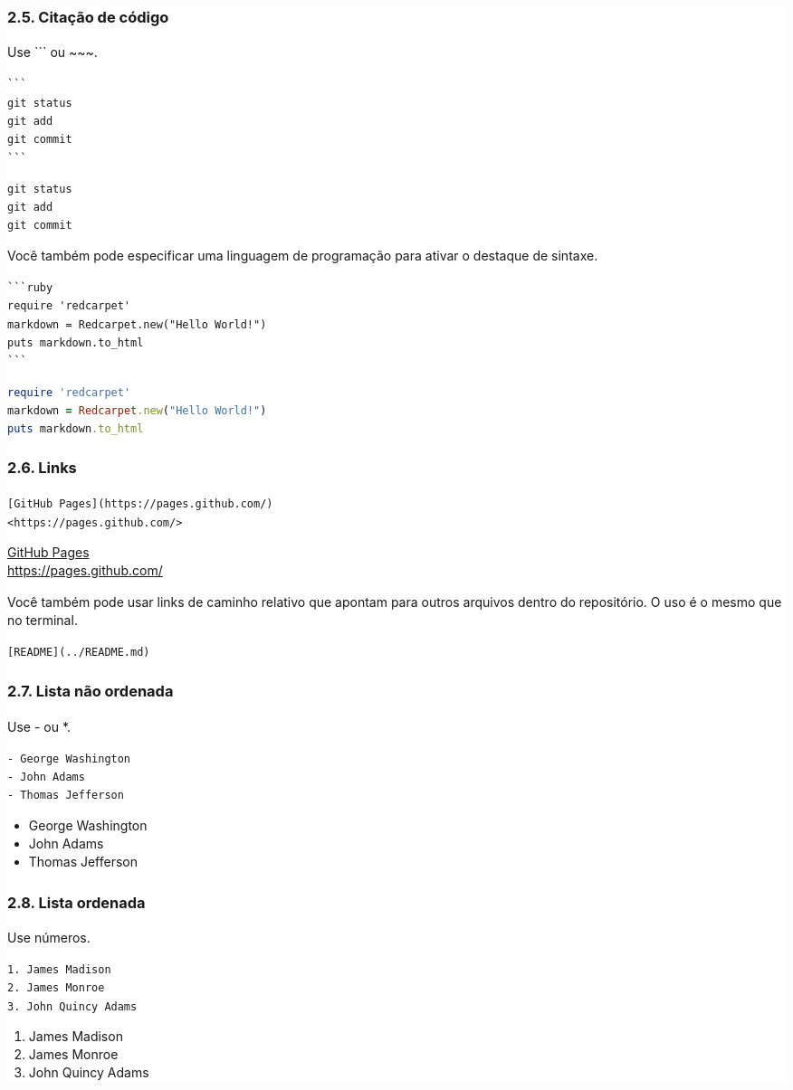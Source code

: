 ### 2.5. Citação de código
Use \``` ou \~~~.
~~~
```
git status
git add
git commit
```
~~~
```
git status
git add
git commit
```

Você também pode especificar uma linguagem de programação para ativar o destaque de sintaxe.
~~~
```ruby
require 'redcarpet'
markdown = Redcarpet.new("Hello World!")
puts markdown.to_html
```
~~~
```ruby
require 'redcarpet'
markdown = Redcarpet.new("Hello World!")
puts markdown.to_html
```

### 2.6. Links
```
[GitHub Pages](https://pages.github.com/)
<https://pages.github.com/>
```
[GitHub Pages](https://pages.github.com/)  
<https://pages.github.com/>

Você também pode usar links de caminho relativo que apontam para outros arquivos dentro do repositório. O uso é o mesmo que no terminal.
```
[README](../README.md)
```

### 2.7. Lista não ordenada
Use \- ou \*.
```
- George Washington
- John Adams
- Thomas Jefferson
```
- George Washington
- John Adams
- Thomas Jefferson

### 2.8. Lista ordenada
Use números.
```
1. James Madison
2. James Monroe
3. John Quincy Adams
```
1. James Madison
2. James Monroe
3. John Quincy Adams
